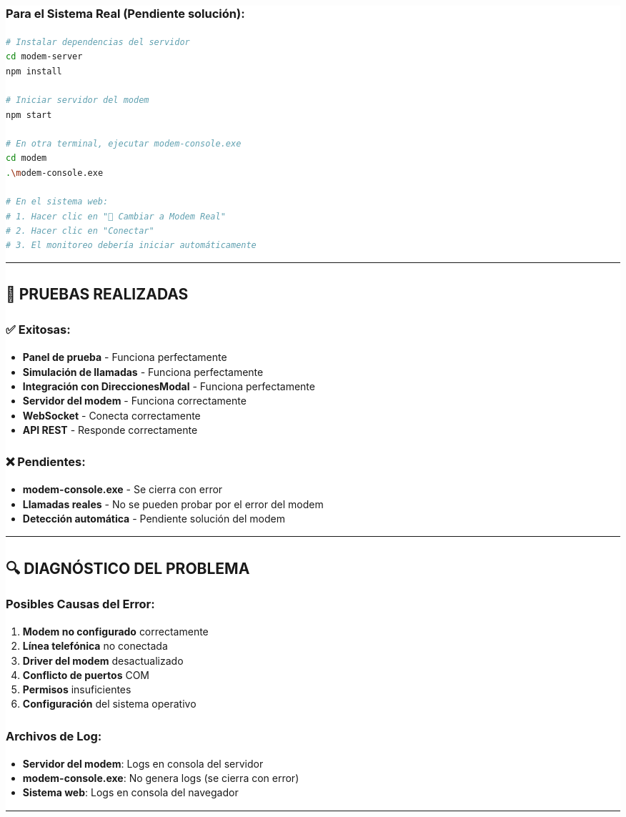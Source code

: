 ### **Para el Sistema Real (Pendiente solución):**
```bash
# Instalar dependencias del servidor
cd modem-server
npm install

# Iniciar servidor del modem
npm start

# En otra terminal, ejecutar modem-console.exe
cd modem
.\modem-console.exe

# En el sistema web:
# 1. Hacer clic en "🔌 Cambiar a Modem Real"
# 2. Hacer clic en "Conectar"
# 3. El monitoreo debería iniciar automáticamente
```

---

## 🧪 **PRUEBAS REALIZADAS**

### **✅ Exitosas:**
- **Panel de prueba** - Funciona perfectamente
- **Simulación de llamadas** - Funciona perfectamente
- **Integración con DireccionesModal** - Funciona perfectamente
- **Servidor del modem** - Funciona correctamente
- **WebSocket** - Conecta correctamente
- **API REST** - Responde correctamente

### **❌ Pendientes:**
- **modem-console.exe** - Se cierra con error
- **Llamadas reales** - No se pueden probar por el error del modem
- **Detección automática** - Pendiente solución del modem

---

## 🔍 **DIAGNÓSTICO DEL PROBLEMA**

### **Posibles Causas del Error:**
1. **Modem no configurado** correctamente
2. **Línea telefónica** no conectada
3. **Driver del modem** desactualizado
4. **Conflicto de puertos** COM
5. **Permisos** insuficientes
6. **Configuración** del sistema operativo

### **Archivos de Log:**
- **Servidor del modem**: Logs en consola del servidor
- **modem-console.exe**: No genera logs (se cierra con error)
- **Sistema web**: Logs en consola del navegador

---